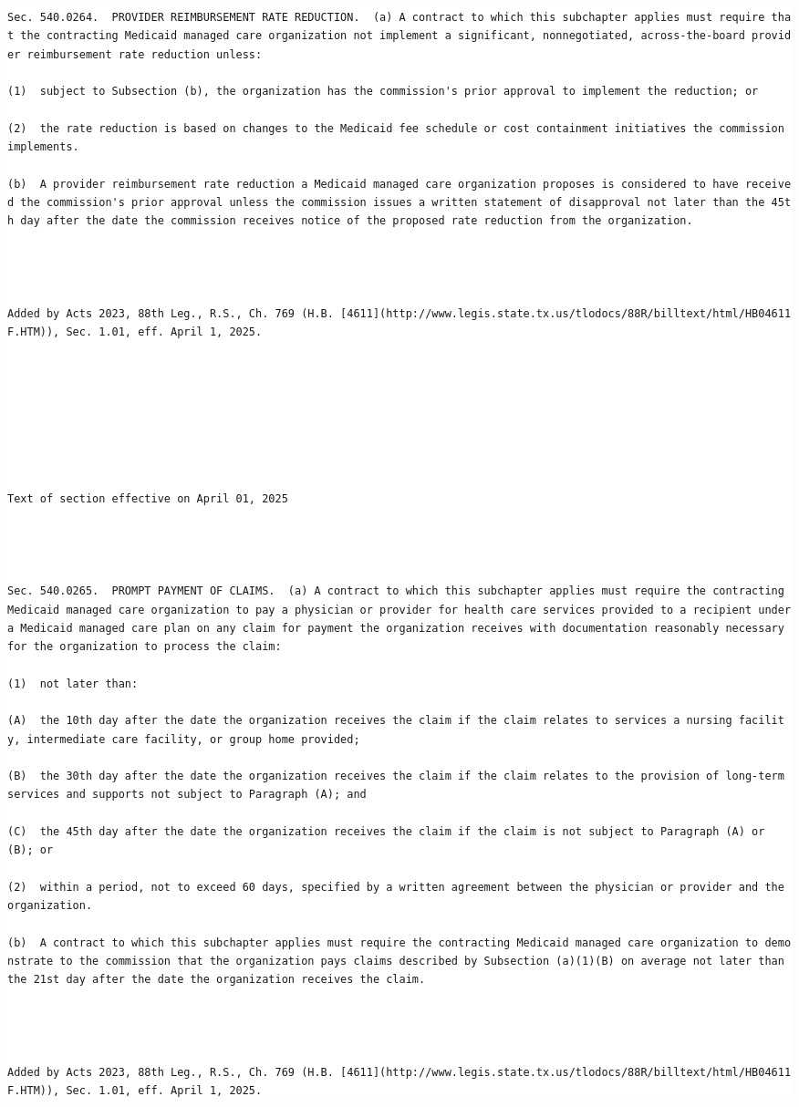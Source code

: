     
    Sec. 540.0264.  PROVIDER REIMBURSEMENT RATE REDUCTION.  (a) A contract to which this subchapter applies must require that the contracting Medicaid managed care organization not implement a significant, nonnegotiated, across-the-board provider reimbursement rate reduction unless:
    
    (1)  subject to Subsection (b), the organization has the commission's prior approval to implement the reduction; or
    
    (2)  the rate reduction is based on changes to the Medicaid fee schedule or cost containment initiatives the commission implements.
    
    (b)  A provider reimbursement rate reduction a Medicaid managed care organization proposes is considered to have received the commission's prior approval unless the commission issues a written statement of disapproval not later than the 45th day after the date the commission receives notice of the proposed rate reduction from the organization.
    
    
    
    
    Added by Acts 2023, 88th Leg., R.S., Ch. 769 (H.B. [4611](http://www.legis.state.tx.us/tlodocs/88R/billtext/html/HB04611F.HTM)), Sec. 1.01, eff. April 1, 2025.
    
    
    
    
    
      
    
    
    Text of section effective on April 01, 2025
    
      
    
    
    Sec. 540.0265.  PROMPT PAYMENT OF CLAIMS.  (a) A contract to which this subchapter applies must require the contracting Medicaid managed care organization to pay a physician or provider for health care services provided to a recipient under a Medicaid managed care plan on any claim for payment the organization receives with documentation reasonably necessary for the organization to process the claim:
    
    (1)  not later than:
    
    (A)  the 10th day after the date the organization receives the claim if the claim relates to services a nursing facility, intermediate care facility, or group home provided;
    
    (B)  the 30th day after the date the organization receives the claim if the claim relates to the provision of long-term services and supports not subject to Paragraph (A); and
    
    (C)  the 45th day after the date the organization receives the claim if the claim is not subject to Paragraph (A) or (B); or
    
    (2)  within a period, not to exceed 60 days, specified by a written agreement between the physician or provider and the organization.
    
    (b)  A contract to which this subchapter applies must require the contracting Medicaid managed care organization to demonstrate to the commission that the organization pays claims described by Subsection (a)(1)(B) on average not later than the 21st day after the date the organization receives the claim.
    
    
    
    
    Added by Acts 2023, 88th Leg., R.S., Ch. 769 (H.B. [4611](http://www.legis.state.tx.us/tlodocs/88R/billtext/html/HB04611F.HTM)), Sec. 1.01, eff. April 1, 2025.
    